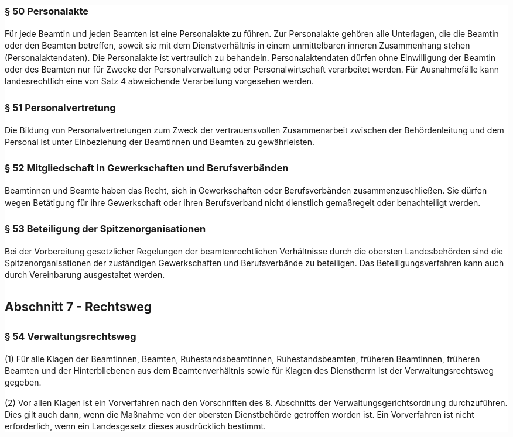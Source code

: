 ### § 50 Personalakte

Für jede Beamtin und jeden Beamten ist eine Personalakte zu führen.
Zur Personalakte gehören alle Unterlagen, die die Beamtin oder den
Beamten betreffen, soweit sie mit dem Dienstverhältnis in einem
unmittelbaren inneren Zusammenhang stehen (Personalaktendaten). Die
Personalakte ist vertraulich zu behandeln. Personalaktendaten dürfen
ohne Einwilligung der Beamtin oder des Beamten nur für Zwecke der
Personalverwaltung oder Personalwirtschaft verarbeitet werden. Für
Ausnahmefälle kann landesrechtlich eine von Satz 4 abweichende
Verarbeitung vorgesehen werden.


### § 51 Personalvertretung

Die Bildung von Personalvertretungen zum Zweck der vertrauensvollen
Zusammenarbeit zwischen der Behördenleitung und dem Personal ist unter
Einbeziehung der Beamtinnen und Beamten zu gewährleisten.


### § 52 Mitgliedschaft in Gewerkschaften und Berufsverbänden

Beamtinnen und Beamte haben das Recht, sich in Gewerkschaften oder
Berufsverbänden zusammenzuschließen. Sie dürfen wegen Betätigung für
ihre Gewerkschaft oder ihren Berufsverband nicht dienstlich
gemaßregelt oder benachteiligt werden.


### § 53 Beteiligung der Spitzenorganisationen

Bei der Vorbereitung gesetzlicher Regelungen der beamtenrechtlichen
Verhältnisse durch die obersten Landesbehörden sind die
Spitzenorganisationen der zuständigen Gewerkschaften und
Berufsverbände zu beteiligen. Das Beteiligungsverfahren kann auch
durch Vereinbarung ausgestaltet werden.


## Abschnitt 7 - Rechtsweg


### § 54 Verwaltungsrechtsweg

(1) Für alle Klagen der Beamtinnen, Beamten, Ruhestandsbeamtinnen,
Ruhestandsbeamten, früheren Beamtinnen, früheren Beamten und der
Hinterbliebenen aus dem Beamtenverhältnis sowie für Klagen des
Dienstherrn ist der Verwaltungsrechtsweg gegeben.

(2) Vor allen Klagen ist ein Vorverfahren nach den Vorschriften des 8.
Abschnitts der Verwaltungsgerichtsordnung durchzuführen. Dies gilt
auch dann, wenn die Maßnahme von der obersten Dienstbehörde getroffen
worden ist. Ein Vorverfahren ist nicht erforderlich, wenn ein
Landesgesetz dieses ausdrücklich bestimmt.
